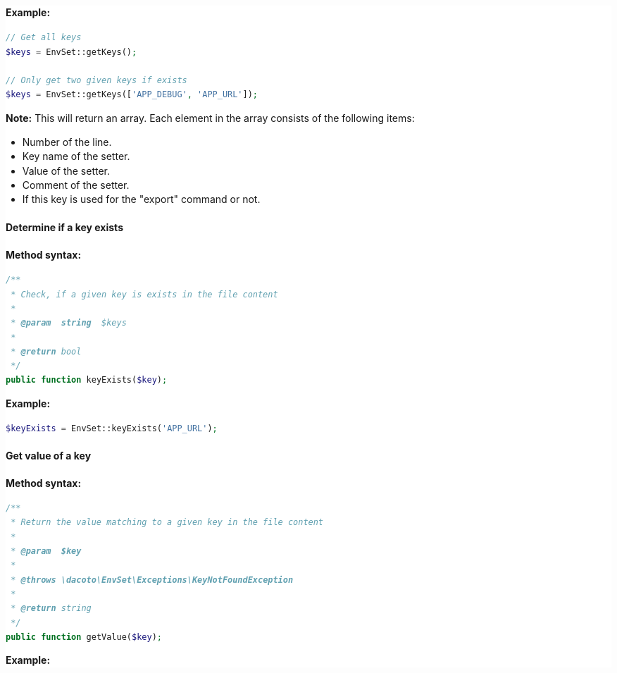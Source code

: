 **Example:**

```php
// Get all keys
$keys = EnvSet::getKeys();

// Only get two given keys if exists
$keys = EnvSet::getKeys(['APP_DEBUG', 'APP_URL']);
```

**Note:** This will return an array. Each element in the array consists of the following items:

- Number of the line.
- Key name of the setter.
- Value of the setter.
- Comment of the setter.
- If this key is used for the "export" command or not.

#### Determine if a key exists

**Method syntax:**

```php
/**
 * Check, if a given key is exists in the file content
 *
 * @param  string  $keys
 *
 * @return bool
 */
public function keyExists($key);
```

**Example:**

```php
$keyExists = EnvSet::keyExists('APP_URL');
```

#### Get value of a key

**Method syntax:**

```php
/**
 * Return the value matching to a given key in the file content
 *
 * @param  $key
 *
 * @throws \dacoto\EnvSet\Exceptions\KeyNotFoundException
 *
 * @return string
 */
public function getValue($key);
```

**Example:**
